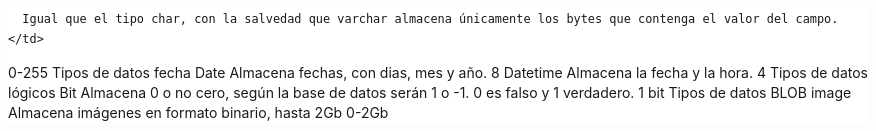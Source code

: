       Igual que el tipo char, con la salvedad que varchar almacena únicamente los bytes que contenga el valor del campo.
    </td>
<td>
      0-255
    </td>
</tr>
<tr>
<th colspan="3" align="center">
      Tipos de datos fecha
    </th>
</tr>
<tr>
<td>
      Date
    </td>
<td>
      Almacena fechas, con dias, mes y año.
    </td>
<td>
      8
    </td>
</tr>
<tr>
<td>
      Datetime
    </td>
<td>
      Almacena la fecha y la hora.
    </td>
<td>
      4
    </td>
</tr>
<tr>
<th colspan="3" align="center">
      Tipos de datos lógicos
    </th>
</tr>
<tr>
<td>
      Bit
    </td>
<td>
      Almacena 0 o no cero, según la base de datos serán 1 o -1. 0 es falso y 1 verdadero.
    </td>
<td>
      1 bit
    </td>
</tr>
<tr>
<th colspan="3" align="center">
      Tipos de datos BLOB
    </th>
</tr>
<tr>
<td>
      image
    </td>
<td>
      Almacena imágenes en formato binario, hasta 2Gb
    </td>
<td>
      0-2Gb